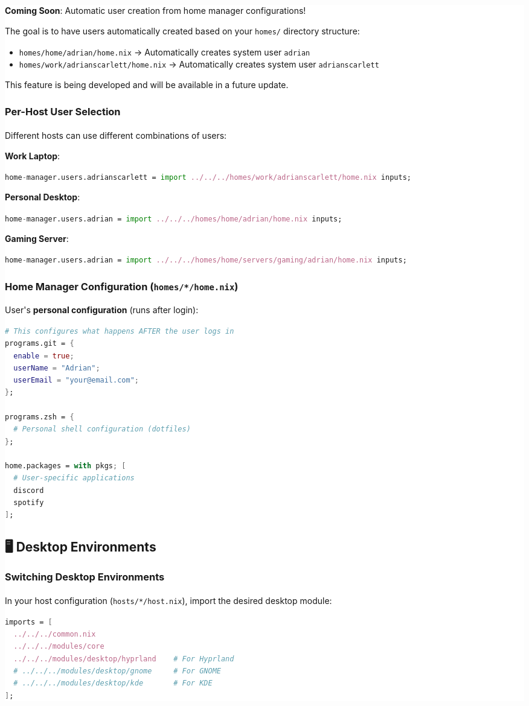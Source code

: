 **Coming Soon**: Automatic user creation from home manager configurations!

The goal is to have users automatically created based on your `homes/` directory structure:
- `homes/home/adrian/home.nix` → Automatically creates system user `adrian`
- `homes/work/adrianscarlett/home.nix` → Automatically creates system user `adrianscarlett`

This feature is being developed and will be available in a future update.

### Per-Host User Selection

Different hosts can use different combinations of users:

**Work Laptop**:
```nix
home-manager.users.adrianscarlett = import ../../../homes/work/adrianscarlett/home.nix inputs;
```

**Personal Desktop**:
```nix
home-manager.users.adrian = import ../../../homes/home/adrian/home.nix inputs;
```

**Gaming Server**:
```nix
home-manager.users.adrian = import ../../../homes/home/servers/gaming/adrian/home.nix inputs;
```

### Home Manager Configuration (`homes/*/home.nix`)
User's **personal configuration** (runs after login):
```nix
# This configures what happens AFTER the user logs in
programs.git = {
  enable = true;
  userName = "Adrian";
  userEmail = "your@email.com";
};

programs.zsh = {
  # Personal shell configuration (dotfiles)
};

home.packages = with pkgs; [
  # User-specific applications
  discord
  spotify
];
```

## 🖥️ Desktop Environments

### Switching Desktop Environments

In your host configuration (`hosts/*/host.nix`), import the desired desktop module:

```nix
imports = [
  ../../../common.nix
  ../../../modules/core
  ../../../modules/desktop/hyprland    # For Hyprland
  # ../../../modules/desktop/gnome     # For GNOME
  # ../../../modules/desktop/kde       # For KDE
];
```

